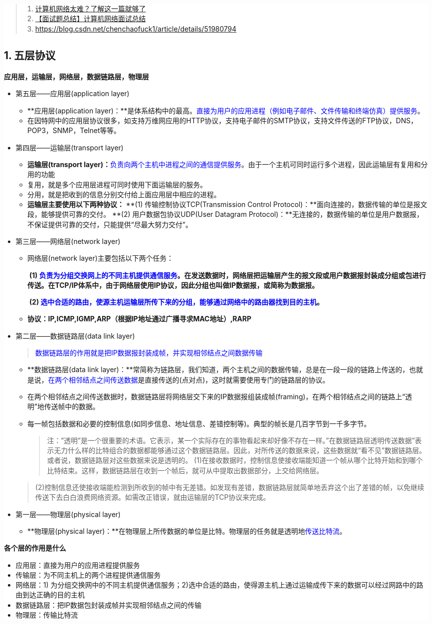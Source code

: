 > 1. [计算机网络太难？了解这一篇就够了](https://zhuanlan.zhihu.com/p/84316213)
> 2. [【面试题总结】计算机网络面试总结](http://yyanghhu.tech/2020/05/12/network-001/)
> 3. https://blog.csdn.net/chenchaofuck1/article/details/51980794

## 1. 五层协议

**应用层，运输层，网络层，数据链路层，物理层**

- 第五层——应用层(application layer) 

  - **应用层(application layer)：**是体系结构中的最高。<font color=blue>直接为用户的应用进程（例如电子邮件、文件传输和终端仿真）提供服务</font>。
  - 在因特网中的应用层协议很多，如支持万维网应用的HTTP协议，支持电子邮件的SMTP协议，支持文件传送的FTP协议，DNS，POP3，SNMP，Telnet等等。

- 第四层——运输层(transport layer)

  - **运输层(transport layer)：**<font color=blue>负责向两个主机中进程之间的通信提供服务</font>。由于一个主机可同时运行多个进程，因此运输层有复用和分用的功能
  - 复用，就是多个应用层进程可同时使用下面运输层的服务。
  - 分用，就是把收到的信息分别交付给上面应用层中相应的进程。
  - **运输层主要使用以下两种协议：** 
    **(1) 传输控制协议TCP(Transmission Control Protocol)：**面向连接的，数据传输的单位是报文段，能够提供可靠的交付。 
    **(2) 用户数据包协议UDP(User Datagram Protocol)：**无连接的，数据传输的单位是用户数据报，不保证提供可靠的交付，只能提供“尽最大努力交付”。

- 第三层——网络层(network layer)

  - 网络层(network layer)主要包括以下两个任务：

    ​	**(1) <font color=blue>负责为分组交换网上的不同主机提供通信服务</font>。在发送数据时，网络层把运输层产生的报文段或用户数据报封装成分组或包进行传送。在TCP/IP体系中，由于网络层使用IP协议，因此分组也叫做IP数据报，或简称为数据报。**

    ​	**(2) <font color=blue>选中合适的路由，使源主机运输层所传下来的分组，能够通过网络中的路由器找到目的主机</font>。**

  - **协议：IP,ICMP,IGMP,ARP（根据IP地址通过广播寻求MAC地址）,RARP**

- 第二层——数据链路层(data link layer)

  > <font color=blue>数据链路层的作用就是把IP数据报封装成帧，并实现相邻结点之间数据传输</font>

  - **数据链路层(data link layer)：**常简称为链路层，我们知道，两个主机之间的数据传输，总是在一段一段的链路上传送的，也就是说，<font color=blue>在两个相邻结点之间传送数据</font>是直接传送的(点对点)，这时就需要使用专门的链路层的协议。

  - 在两个相邻结点之间传送数据时，数据链路层将网络层交下来的IP数据报组装成帧(framing)，在两个相邻结点之间的链路上“透明”地传送帧中的数据。

  - 每一帧包括数据和必要的控制信息(如同步信息、地址信息、差错控制等)。典型的帧长是几百字节到一千多字节。

    > 注：”透明”是一个很重要的术语。它表示，某一个实际存在的事物看起来却好像不存在一样。”在数据链路层透明传送数据”表示无力什么样的比特组合的数据都能够通过这个数据链路层。因此，对所传送的数据来说，这些数据就“看不见”数据链路层。或者说，数据链路层对这些数据来说是透明的。 
    > (1)在接收数据时，控制信息使接收端能知道一个帧从哪个比特开始和到哪个比特结束。这样，数据链路层在收到一个帧后，就可从中提取出数据部分，上交给网络层。 

  > (2)控制信息还使接收端能检测到所收到的帧中有无差错。如发现有差错，数据链路层就简单地丢弃这个出了差错的帧，以免继续传送下去白白浪费网络资源。如需改正错误，就由运输层的TCP协议来完成。

- 第一层——物理层(physical layer)

  - **物理层(physical layer)：**在物理层上所传数据的单位是比特。物理层的任务就是透明地<font color=blue>传送比特流</font>。

**各个层的作用是什么**

- 应用层：直接为用户的应用进程提供服务
- 传输层：为不同主机上的两个进程提供通信服务
- 网络层：1) 为分组交换网中的不同主机提供通信服务；2)选中合适的路由，使得源主机上通过运输成传下来的数据可以经过网路中的路由到达正确的目的主机
- 数据链路层：把IP数据包封装成帧并实现相邻结点之间的传输
- 物理层：传输比特流
